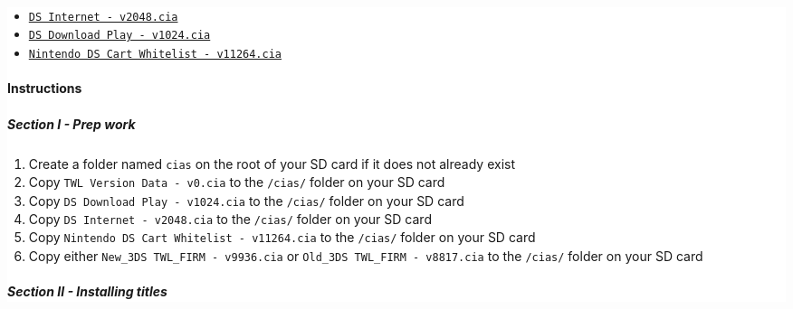 * [`DS Internet - v2048.cia`](magnet:?xt=urn:btih:2b9df8496922f2546dfb0b01220068ce53c19d3d&dn=DS%20Internet%20-%20v2048.cia&tr=udp%3A%2F%2Ftracker.coppersurfer.tk%3A6969%2Fannounce&tr=udp%3A%2F%2Ftracker.opentrackr.org%3A1337%2Fannounce&tr=http%3A%2F%2Ftracker.opentrackr.org%3A1337%2Fannounce&tr=udp%3A%2F%2Fzer0day.ch%3A1337%2Fannounce&tr=udp%3A%2F%2Ftracker.leechers-paradise.org%3A6969%2Fannounce&tr=http%3A%2F%2Fexplodie.org%3A6969%2Fannounce&tr=udp%3A%2F%2Fexplodie.org%3A6969%2Fannounce&tr=udp%3A%2F%2F9.rarbg.com%3A2710%2Fannounce&tr=udp%3A%2F%2Fp4p.arenabg.com%3A1337%2Fannounce&tr=http%3A%2F%2Fp4p.arenabg.com%3A1337%2Fannounce&tr=udp%3A%2F%2Ftracker.aletorrenty.pl%3A2710%2Fannounce&tr=http%3A%2F%2Ftracker.aletorrenty.pl%3A2710%2Fannounce&tr=http%3A%2F%2Ftracker1.wasabii.com.tw%3A6969%2Fannounce&tr=http%3A%2F%2Ftracker.baravik.org%3A6970%2Fannounce&tr=http%3A%2F%2Ftracker.tfile.me%2Fannounce&tr=udp%3A%2F%2Ftorrent.gresille.org%3A80%2Fannounce&tr=http%3A%2F%2Ftorrent.gresille.org%2Fannounce&tr=udp%3A%2F%2Ftracker.yoshi210.com%3A6969%2Fannounce&tr=udp%3A%2F%2Ftracker.tiny-vps.com%3A6969%2Fannounce&tr=udp%3A%2F%2Ftracker.filetracker.pl%3A8089%2Fannounce)
* [`DS Download Play - v1024.cia`](magnet:?xt=urn:btih:b581d3c5d98f5e621fddfc1ce5704bb45bf05a8c&dn=DS%20Download%20Play%20-%20v1024.cia&tr=udp%3A%2F%2Ftracker.coppersurfer.tk%3A6969%2Fannounce&tr=udp%3A%2F%2Ftracker.opentrackr.org%3A1337%2Fannounce&tr=http%3A%2F%2Ftracker.opentrackr.org%3A1337%2Fannounce&tr=udp%3A%2F%2Fzer0day.ch%3A1337%2Fannounce&tr=udp%3A%2F%2Ftracker.leechers-paradise.org%3A6969%2Fannounce&tr=http%3A%2F%2Fexplodie.org%3A6969%2Fannounce&tr=udp%3A%2F%2Fexplodie.org%3A6969%2Fannounce&tr=udp%3A%2F%2F9.rarbg.com%3A2710%2Fannounce&tr=udp%3A%2F%2Fp4p.arenabg.com%3A1337%2Fannounce&tr=http%3A%2F%2Fp4p.arenabg.com%3A1337%2Fannounce&tr=udp%3A%2F%2Ftracker.aletorrenty.pl%3A2710%2Fannounce&tr=http%3A%2F%2Ftracker.aletorrenty.pl%3A2710%2Fannounce&tr=http%3A%2F%2Ftracker1.wasabii.com.tw%3A6969%2Fannounce&tr=http%3A%2F%2Ftracker.baravik.org%3A6970%2Fannounce&tr=http%3A%2F%2Ftracker.tfile.me%2Fannounce&tr=udp%3A%2F%2Ftorrent.gresille.org%3A80%2Fannounce&tr=http%3A%2F%2Ftorrent.gresille.org%2Fannounce&tr=udp%3A%2F%2Ftracker.yoshi210.com%3A6969%2Fannounce&tr=udp%3A%2F%2Ftracker.tiny-vps.com%3A6969%2Fannounce&tr=udp%3A%2F%2Ftracker.filetracker.pl%3A8089%2Fannounce)
* [`Nintendo DS Cart Whitelist - v11264.cia`](magnet:?xt=urn:btih:7b90d506ad032a581a00035616eaa17a68c48eff&dn=Nintendo%20DS%20Cart%20Whitelist%20-%20v11264.cia&tr=udp%3A%2F%2Ftracker.coppersurfer.tk%3A6969%2Fannounce&tr=udp%3A%2F%2Ftracker.opentrackr.org%3A1337%2Fannounce&tr=http%3A%2F%2Ftracker.opentrackr.org%3A1337%2Fannounce&tr=udp%3A%2F%2Fzer0day.ch%3A1337%2Fannounce&tr=udp%3A%2F%2Ftracker.leechers-paradise.org%3A6969%2Fannounce&tr=http%3A%2F%2Fexplodie.org%3A6969%2Fannounce&tr=udp%3A%2F%2Fexplodie.org%3A6969%2Fannounce&tr=udp%3A%2F%2F9.rarbg.com%3A2710%2Fannounce&tr=udp%3A%2F%2Fp4p.arenabg.com%3A1337%2Fannounce&tr=http%3A%2F%2Fp4p.arenabg.com%3A1337%2Fannounce&tr=udp%3A%2F%2Ftracker.aletorrenty.pl%3A2710%2Fannounce&tr=http%3A%2F%2Ftracker.aletorrenty.pl%3A2710%2Fannounce&tr=http%3A%2F%2Ftracker1.wasabii.com.tw%3A6969%2Fannounce&tr=http%3A%2F%2Ftracker.baravik.org%3A6970%2Fannounce&tr=http%3A%2F%2Ftracker.tfile.me%2Fannounce&tr=udp%3A%2F%2Ftorrent.gresille.org%3A80%2Fannounce&tr=http%3A%2F%2Ftorrent.gresille.org%2Fannounce&tr=udp%3A%2F%2Ftracker.yoshi210.com%3A6969%2Fannounce&tr=udp%3A%2F%2Ftracker.tiny-vps.com%3A6969%2Fannounce&tr=udp%3A%2F%2Ftracker.filetracker.pl%3A8089%2Fannounce)

#### Instructions

##### Section I - Prep work

1. Create a folder named `cias` on the root of your SD card if it does not already exist
1. Copy `TWL Version Data - v0.cia` to the `/cias/` folder on your SD card
2. Copy `DS Download Play - v1024.cia` to the `/cias/` folder on your SD card
3. Copy `DS Internet - v2048.cia` to the `/cias/` folder on your SD card
4. Copy `Nintendo DS Cart Whitelist - v11264.cia` to the `/cias/` folder on your SD card
5. Copy either `New_3DS TWL_FIRM - v9936.cia`  or `Old_3DS TWL_FIRM - v8817.cia` to the `/cias/` folder on your SD card

##### Section II - Installing titles
